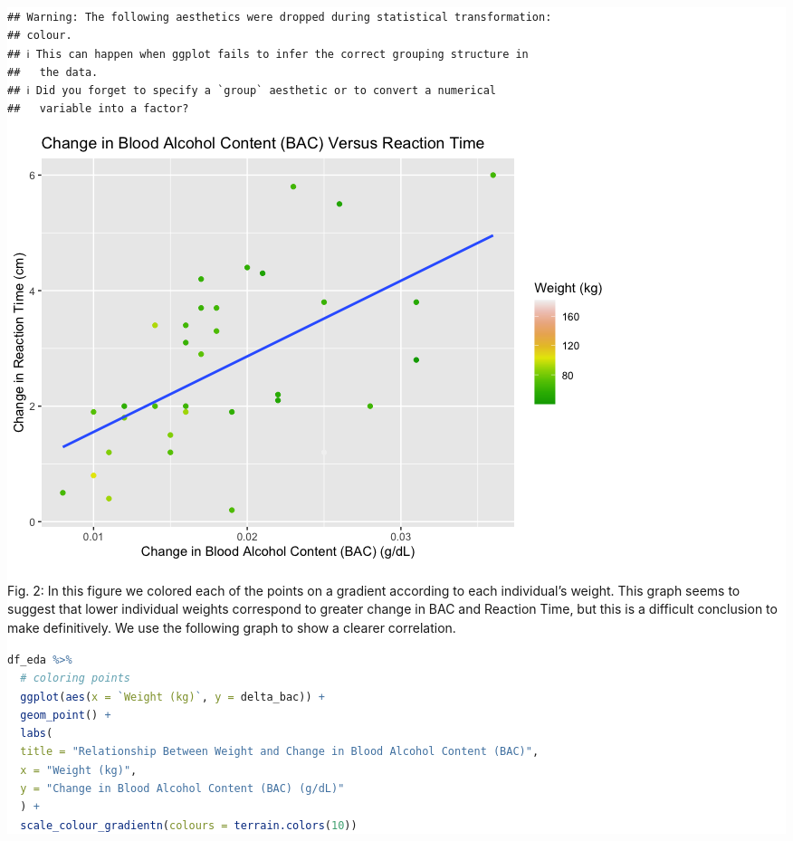     ## Warning: The following aesthetics were dropped during statistical transformation:
    ## colour.
    ## ℹ This can happen when ggplot fails to infer the correct grouping structure in
    ##   the data.
    ## ℹ Did you forget to specify a `group` aesthetic or to convert a numerical
    ##   variable into a factor?

![](c10-islands-pt2-assignment_files/figure-gfm/unnamed-chunk-4-1.png)

Fig. 2: In this figure we colored each of the points on a gradient
according to each individual’s weight. This graph seems to suggest that
lower individual weights correspond to greater change in BAC and
Reaction Time, but this is a difficult conclusion to make definitively.
We use the following graph to show a clearer correlation.

``` r
df_eda %>% 
  # coloring points 
  ggplot(aes(x = `Weight (kg)`, y = delta_bac)) +
  geom_point() +
  labs(
  title = "Relationship Between Weight and Change in Blood Alcohol Content (BAC)",
  x = "Weight (kg)",
  y = "Change in Blood Alcohol Content (BAC) (g/dL)"
  ) +
  scale_colour_gradientn(colours = terrain.colors(10))
```

